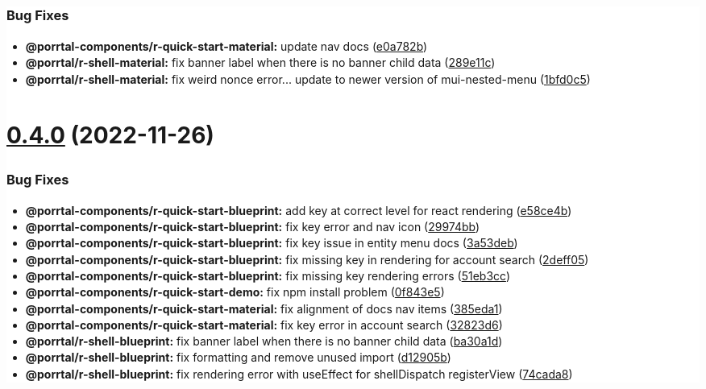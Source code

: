 ### Bug Fixes

- **@porrtal-components/r-quick-start-material:** update nav docs ([e0a782b](https://github.com/datumgeek/porrtal/commit/e0a782b273ac52eda7e9c8ce3756dd559fc3a9d3))
- **@porrtal/r-shell-material:** fix banner label when there is no banner child data ([289e11c](https://github.com/datumgeek/porrtal/commit/289e11c06f74cfdda5bf47ad31228fbdfb2323c4))
- **@porrtal/r-shell-material:** fix weird nonce error... update to newer version of mui-nested-menu ([1bfd0c5](https://github.com/datumgeek/porrtal/commit/1bfd0c50da11294aef918758dda0b57aa0e7bd0b))

# [0.4.0](https://github.com/datumgeek/porrtal/compare/v0.3.0...v0.4.0) (2022-11-26)

### Bug Fixes

- **@porrtal-components/r-quick-start-blueprint:** add key at correct level for react rendering ([e58ce4b](https://github.com/datumgeek/porrtal/commit/e58ce4b691eff6c803164e8d9ba5c6eb4e6cd248))
- **@porrtal-components/r-quick-start-blueprint:** fix key error and nav icon ([29974bb](https://github.com/datumgeek/porrtal/commit/29974bbf6b60e764f05a572010e68296d6d0919a))
- **@porrtal-components/r-quick-start-blueprint:** fix key issue in entity menu docs ([3a53deb](https://github.com/datumgeek/porrtal/commit/3a53debd53291b113c1297aff13a4cbdc5b3f4c5))
- **@porrtal-components/r-quick-start-blueprint:** fix missing key in rendering for account search ([2deff05](https://github.com/datumgeek/porrtal/commit/2deff053081904d3ea323d4d4ede639852efcc7f))
- **@porrtal-components/r-quick-start-blueprint:** fix missing key rendering errors ([51eb3cc](https://github.com/datumgeek/porrtal/commit/51eb3ccc2a4079a9eee8e8964c6a4274a6f2bda7))
- **@porrtal-components/r-quick-start-demo:** fix npm install problem ([0f843e5](https://github.com/datumgeek/porrtal/commit/0f843e542133a636884a8e175156e0dac2506bdd))
- **@porrtal-components/r-quick-start-material:** fix alignment of docs nav items ([385eda1](https://github.com/datumgeek/porrtal/commit/385eda1fc72931299e59302f9ff5b66592f3a368))
- **@porrtal-components/r-quick-start-material:** fix key error in account search ([32823d6](https://github.com/datumgeek/porrtal/commit/32823d63420d15a19bfb8f9068d0e32fe4bf0516))
- **@porrtal/r-shell-blueprint:** fix banner label when there is no banner child data ([ba30a1d](https://github.com/datumgeek/porrtal/commit/ba30a1d9fddc76b033ebd7efacd1b993ddd620a5))
- **@porrtal/r-shell-blueprint:** fix formatting and remove unused import ([d12905b](https://github.com/datumgeek/porrtal/commit/d12905b7b5e632de188349f053704a8814d927bd))
- **@porrtal/r-shell-blueprint:** fix rendering error with useEffect for shellDispatch registerView ([74cada8](https://github.com/datumgeek/porrtal/commit/74cada886d76d5bcd86cafbf66f7d721da16cbf5))
